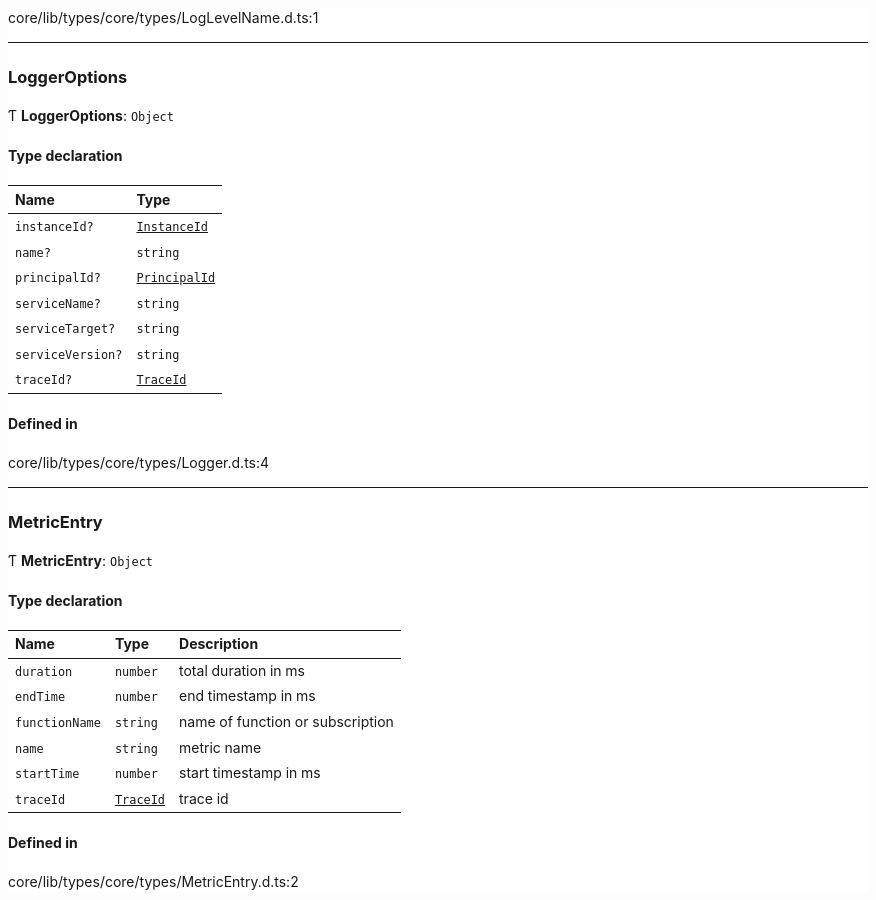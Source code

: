 core/lib/types/core/types/LogLevelName.d.ts:1

___

### LoggerOptions

Ƭ **LoggerOptions**: `Object`

#### Type declaration

| Name | Type |
| :------ | :------ |
| `instanceId?` | [`InstanceId`](purista_httpserver.internal.md#instanceid) |
| `name?` | `string` |
| `principalId?` | [`PrincipalId`](purista_httpserver.internal.md#principalid) |
| `serviceName?` | `string` |
| `serviceTarget?` | `string` |
| `serviceVersion?` | `string` |
| `traceId?` | [`TraceId`](purista_httpserver.internal.md#traceid) |

#### Defined in

core/lib/types/core/types/Logger.d.ts:4

___

### MetricEntry

Ƭ **MetricEntry**: `Object`

#### Type declaration

| Name | Type | Description |
| :------ | :------ | :------ |
| `duration` | `number` | total duration in ms |
| `endTime` | `number` | end timestamp in ms |
| `functionName` | `string` | name of function or subscription |
| `name` | `string` | metric name |
| `startTime` | `number` | start timestamp in ms |
| `traceId` | [`TraceId`](purista_httpserver.internal.md#traceid) | trace id |

#### Defined in

core/lib/types/core/types/MetricEntry.d.ts:2
